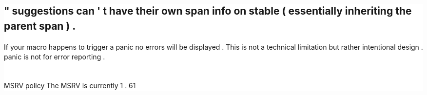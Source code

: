 "
suggestions
can
'
t
have
their
own
span
info
on
stable
(
essentially
inheriting
the
parent
span
)
.
-
If
your
macro
happens
to
trigger
a
panic
no
errors
will
be
displayed
.
This
is
not
a
technical
limitation
but
rather
intentional
design
.
panic
is
not
for
error
reporting
.
#
#
MSRV
policy
The
MSRV
is
currently
1
.
61
